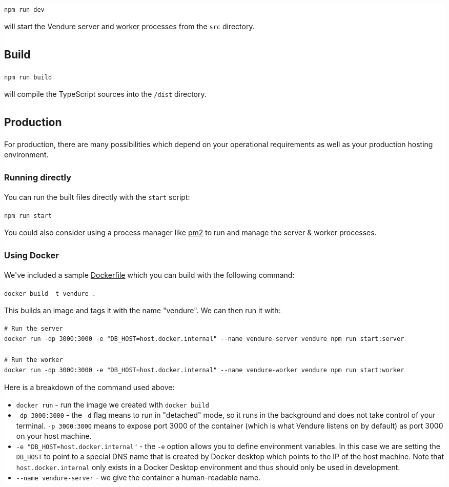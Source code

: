 ```
npm run dev
```

will start the Vendure server and [worker](https://www.vendure.io/docs/developer-guide/vendure-worker/) processes from
the `src` directory.

## Build

```
npm run build
```

will compile the TypeScript sources into the `/dist` directory.

## Production

For production, there are many possibilities which depend on your operational requirements as well as your production
hosting environment.

### Running directly

You can run the built files directly with the `start` script:

```
npm run start
```

You could also consider using a process manager like [pm2](https://pm2.keymetrics.io/) to run and manage
the server & worker processes.

### Using Docker

We've included a sample [Dockerfile](./Dockerfile) which you can build with the following command:

```
docker build -t vendure .
```

This builds an image and tags it with the name "vendure". We can then run it with:

```
# Run the server
docker run -dp 3000:3000 -e "DB_HOST=host.docker.internal" --name vendure-server vendure npm run start:server

# Run the worker
docker run -dp 3000:3000 -e "DB_HOST=host.docker.internal" --name vendure-worker vendure npm run start:worker
```

Here is a breakdown of the command used above:

- `docker run` - run the image we created with `docker build`
- `-dp 3000:3000` - the `-d` flag means to run in "detached" mode, so it runs in the background and does not take
control of your terminal. `-p 3000:3000` means to expose port 3000 of the container (which is what Vendure listens
on by default) as port 3000 on your host machine.
- `-e "DB_HOST=host.docker.internal"` - the `-e` option allows you to define environment variables. In this case we
are setting the `DB_HOST` to point to a special DNS name that is created by Docker desktop which points to the IP of
the host machine. Note that `host.docker.internal` only exists in a Docker Desktop environment and thus should only be
used in development.
- `--name vendure-server` - we give the container a human-readable name.